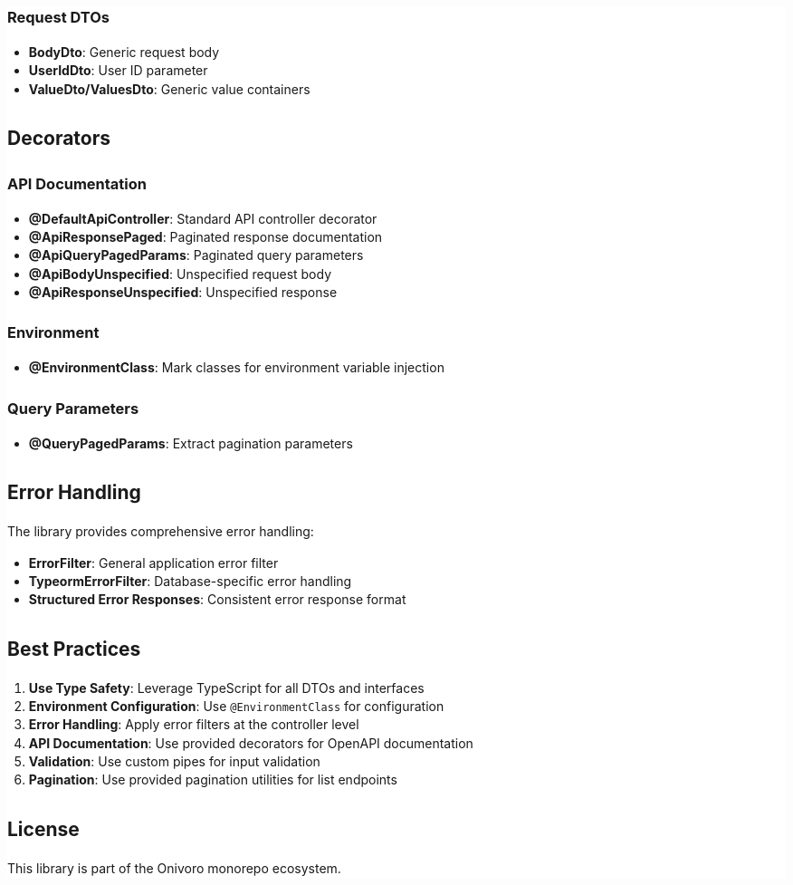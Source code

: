 ### Request DTOs

- **BodyDto**: Generic request body
- **UserIdDto**: User ID parameter
- **ValueDto/ValuesDto**: Generic value containers

## Decorators

### API Documentation

- **@DefaultApiController**: Standard API controller decorator
- **@ApiResponsePaged**: Paginated response documentation
- **@ApiQueryPagedParams**: Paginated query parameters
- **@ApiBodyUnspecified**: Unspecified request body
- **@ApiResponseUnspecified**: Unspecified response

### Environment

- **@EnvironmentClass**: Mark classes for environment variable injection

### Query Parameters

- **@QueryPagedParams**: Extract pagination parameters

## Error Handling

The library provides comprehensive error handling:

- **ErrorFilter**: General application error filter
- **TypeormErrorFilter**: Database-specific error handling
- **Structured Error Responses**: Consistent error response format

## Best Practices

1. **Use Type Safety**: Leverage TypeScript for all DTOs and interfaces
2. **Environment Configuration**: Use `@EnvironmentClass` for configuration
3. **Error Handling**: Apply error filters at the controller level
4. **API Documentation**: Use provided decorators for OpenAPI documentation
5. **Validation**: Use custom pipes for input validation
6. **Pagination**: Use provided pagination utilities for list endpoints

## License

This library is part of the Onivoro monorepo ecosystem.